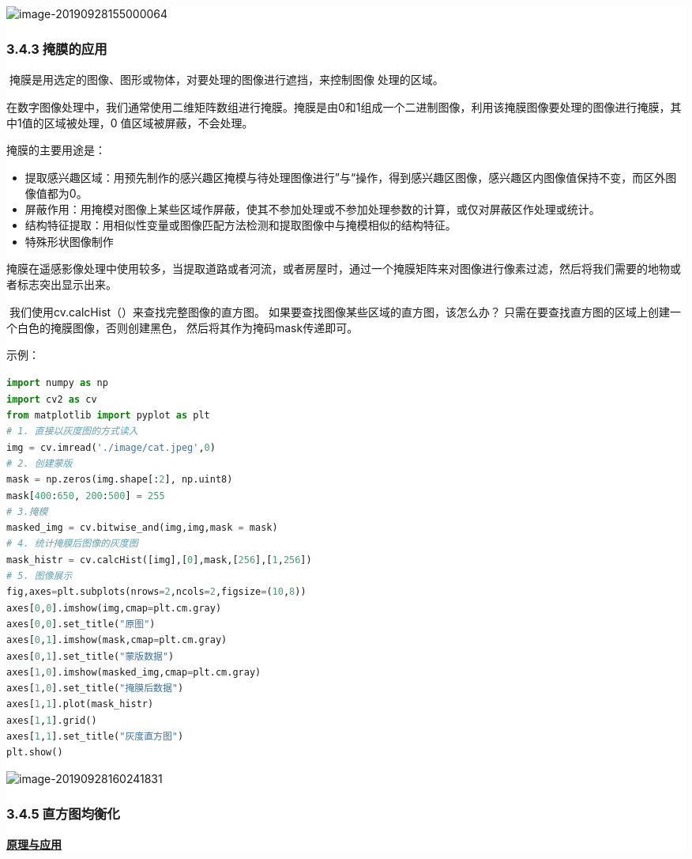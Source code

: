![image-20190928155000064](https://admin-hwj.oss-cn-beijing.aliyuncs.com/img/202409181730069.png)

### 3.4.3 掩膜的应用

​	掩膜是用选定的图像、图形或物体，对要处理的图像进行遮挡，来控制图像 处理的区域。

​	在数字图像处理中，我们通常使用二维矩阵数组进行掩膜。掩膜是由0和1组成一个二进制图像，利用该掩膜图像要处理的图像进行掩膜，其中1值的区域被处理，0 值区域被屏蔽，不会处理。

掩膜的主要用途是：

- 提取感兴趣区域：用预先制作的感兴趣区掩模与待处理图像进行”与“操作，得到感兴趣区图像，感兴趣区内图像值保持不变，而区外图像值都为0。
- 屏蔽作用：用掩模对图像上某些区域作屏蔽，使其不参加处理或不参加处理参数的计算，或仅对屏蔽区作处理或统计。
- 结构特征提取：用相似性变量或图像匹配方法检测和提取图像中与掩模相似的结构特征。
- 特殊形状图像制作

​	掩膜在遥感影像处理中使用较多，当提取道路或者河流，或者房屋时，通过一个掩膜矩阵来对图像进行像素过滤，然后将我们需要的地物或者标志突出显示出来。

​	我们使用cv.calcHist（）来查找完整图像的直方图。 如果要查找图像某些区域的直方图，该怎么办？ 只需在要查找直方图的区域上创建一个白色的掩膜图像，否则创建黑色， 然后将其作为掩码mask传递即可。

示例：

```python
import numpy as np
import cv2 as cv
from matplotlib import pyplot as plt
# 1. 直接以灰度图的方式读入
img = cv.imread('./image/cat.jpeg',0)
# 2. 创建蒙版
mask = np.zeros(img.shape[:2], np.uint8)
mask[400:650, 200:500] = 255
# 3.掩模
masked_img = cv.bitwise_and(img,img,mask = mask)
# 4. 统计掩膜后图像的灰度图
mask_histr = cv.calcHist([img],[0],mask,[256],[1,256])
# 5. 图像展示
fig,axes=plt.subplots(nrows=2,ncols=2,figsize=(10,8))
axes[0,0].imshow(img,cmap=plt.cm.gray)
axes[0,0].set_title("原图")
axes[0,1].imshow(mask,cmap=plt.cm.gray)
axes[0,1].set_title("蒙版数据")
axes[1,0].imshow(masked_img,cmap=plt.cm.gray)
axes[1,0].set_title("掩膜后数据")
axes[1,1].plot(mask_histr)
axes[1,1].grid()
axes[1,1].set_title("灰度直方图")
plt.show()
```

![image-20190928160241831](https://admin-hwj.oss-cn-beijing.aliyuncs.com/img/202409181730070.png)

### 3.4.5  直方图均衡化

**<u>原理与应用</u>**
